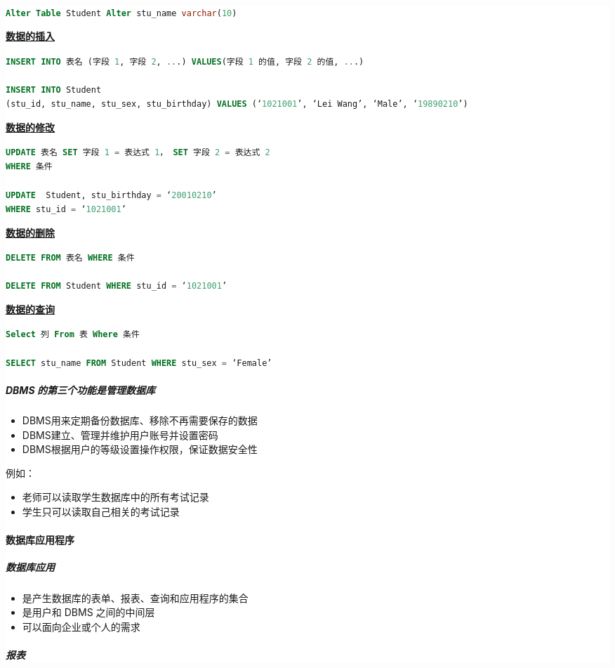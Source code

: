 ```sql
Alter Table Student Alter stu_name varchar(10)
```

**<u>数据的插入</u>**

```sql
INSERT INTO 表名 (字段 1, 字段 2, ...) VALUES(字段 1 的值, 字段 2 的值, ...)

INSERT INTO Student
(stu_id, stu_name, stu_sex, stu_birthday) VALUES (‘1021001’, ‘Lei Wang’, ‘Male’, ‘19890210’)
```

**<u>数据的修改</u>**

```sql
UPDATE 表名 SET 字段 1 = 表达式 1， SET 字段 2 = 表达式 2
WHERE 条件

UPDATE  Student, stu_birthday = ‘20010210’
WHERE stu_id = ‘1021001’
```

**<u>数据的删除</u>**

```sql
DELETE FROM 表名 WHERE 条件

DELETE FROM Student WHERE stu_id = ‘1021001’
```

<u>**数据的查询**</u>

```sql
Select 列 From 表 Where 条件

SELECT stu_name FROM Student WHERE stu_sex = ‘Female’
```

##### DBMS 的第三个功能是管理数据库 

- DBMS用来定期备份数据库、移除不再需要保存的数据
- DBMS建立、管理并维护用户账号并设置密码
- DBMS根据用户的等级设置操作权限，保证数据安全性 

例如：

- 老师可以读取学生数据库中的所有考试记录
- 学生只可以读取自己相关的考试记录

#### 数据库应用程序

##### 数据库应用

- 是产生数据库的表单、报表、查询和应用程序的集合
- 是用户和 DBMS 之间的中间层
- 可以面向企业或个人的需求

##### 报表
